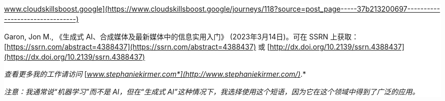 www.cloudskillsboost.google](https://www.cloudskillsboost.google/journeys/118?source=post_page-----37b213200697--------------------------------)

Garon, Jon M., 《生成式 AI、合成媒体及最新媒体中的信息实用入门》 (2023年3月14日)。可在 SSRN 上获取：[https://ssrn.com/abstract=4388437](https://ssrn.com/abstract=4388437) 或 [http://dx.doi.org/10.2139/ssrn.4388437](https://dx.doi.org/10.2139/ssrn.4388437)

*查看更多我的工作请访问* [*www.stephaniekirmer.com*](http://www.stephaniekirmer.com/)*.*

*注意：我通常说“机器学习”而不是 AI，但在“生成式 AI”这种情况下，我选择使用这个短语，因为它在这个领域中得到了广泛的应用。*
